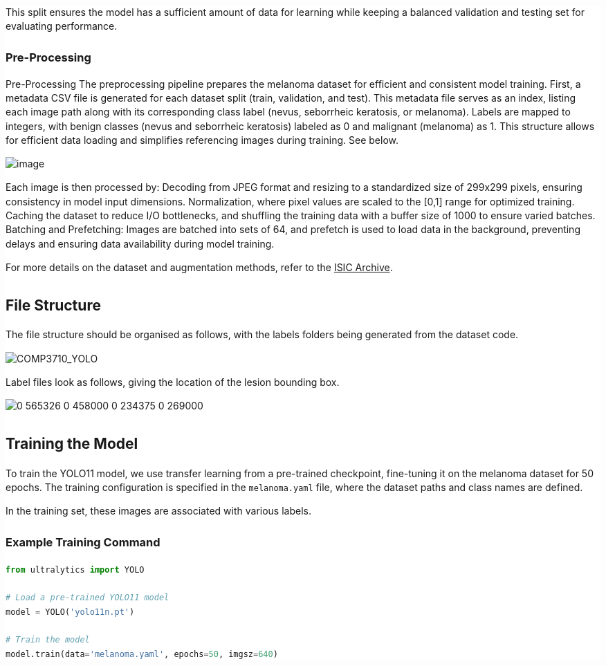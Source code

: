 This split ensures the model has a sufficient amount of data for learning while keeping a balanced validation and testing set for evaluating performance.

### Pre-Processing

Pre-Processing
The preprocessing pipeline prepares the melanoma dataset for efficient and consistent model training. First, a metadata CSV file is generated for each dataset split (train, validation, and test). This metadata file serves as an index, listing each image path along with its corresponding class label (nevus, seborrheic keratosis, or melanoma). Labels are mapped to integers, with benign classes (nevus and seborrheic keratosis) labeled as 0 and malignant (melanoma) as 1. This structure allows for efficient data loading and simplifies referencing images during training. See below.

<img width="452" alt="image" src="https://github.com/user-attachments/assets/63603c7f-6a5d-419f-8472-81e105ee35ca">

Each image is then processed by:
Decoding from JPEG format and resizing to a standardized size of 299x299 pixels, ensuring consistency in model input dimensions.
Normalization, where pixel values are scaled to the [0,1] range for optimized training.
Caching the dataset to reduce I/O bottlenecks, and shuffling the training data with a buffer size of 1000 to ensure varied batches.
Batching and Prefetching: Images are batched into sets of 64, and prefetch is used to load data in the background, preventing delays and ensuring data availability during model training.

For more details on the dataset and augmentation methods, refer to the [ISIC Archive](https://www.isic-archive.com/).

## File Structure
The file structure should be organised as follows, with the labels folders being generated from the dataset code.  

<img width="220" alt="COMP3710_YOLO" src="https://github.com/user-attachments/assets/a0847c14-9b3c-4a48-b1b4-64926a327a16">

Label files look as follows, giving the location of the lesion bounding box.

<img width="506" alt="0 565326 0 458000 0 234375 0 269000" src="https://github.com/user-attachments/assets/c6dc9445-c395-4a45-b3fd-7b332bbaca26">


## Training the Model

To train the YOLO11 model, we use transfer learning from a pre-trained checkpoint, fine-tuning it on the melanoma dataset for 50 epochs. The training configuration is specified in the `melanoma.yaml` file, where the dataset paths and class names are defined.

In the training set, these images are associated with various labels. 


### Example Training Command

```python
from ultralytics import YOLO

# Load a pre-trained YOLO11 model
model = YOLO('yolo11n.pt')

# Train the model
model.train(data='melanoma.yaml', epochs=50, imgsz=640)
```
